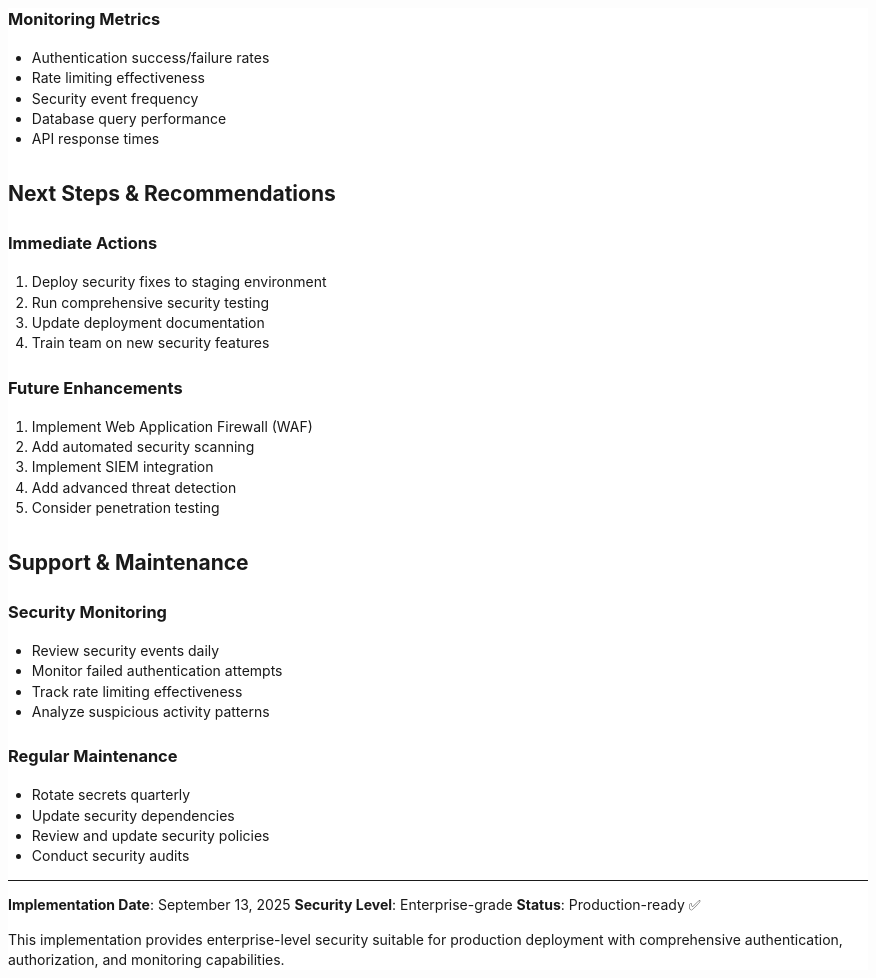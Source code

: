 ### Monitoring Metrics
- Authentication success/failure rates
- Rate limiting effectiveness
- Security event frequency
- Database query performance
- API response times

## Next Steps & Recommendations

### Immediate Actions
1. Deploy security fixes to staging environment
2. Run comprehensive security testing
3. Update deployment documentation
4. Train team on new security features

### Future Enhancements
1. Implement Web Application Firewall (WAF)
2. Add automated security scanning
3. Implement SIEM integration
4. Add advanced threat detection
5. Consider penetration testing

## Support & Maintenance

### Security Monitoring
- Review security events daily
- Monitor failed authentication attempts
- Track rate limiting effectiveness
- Analyze suspicious activity patterns

### Regular Maintenance
- Rotate secrets quarterly
- Update security dependencies
- Review and update security policies
- Conduct security audits

---

**Implementation Date**: September 13, 2025
**Security Level**: Enterprise-grade
**Status**: Production-ready ✅

This implementation provides enterprise-level security suitable for production deployment with comprehensive authentication, authorization, and monitoring capabilities.